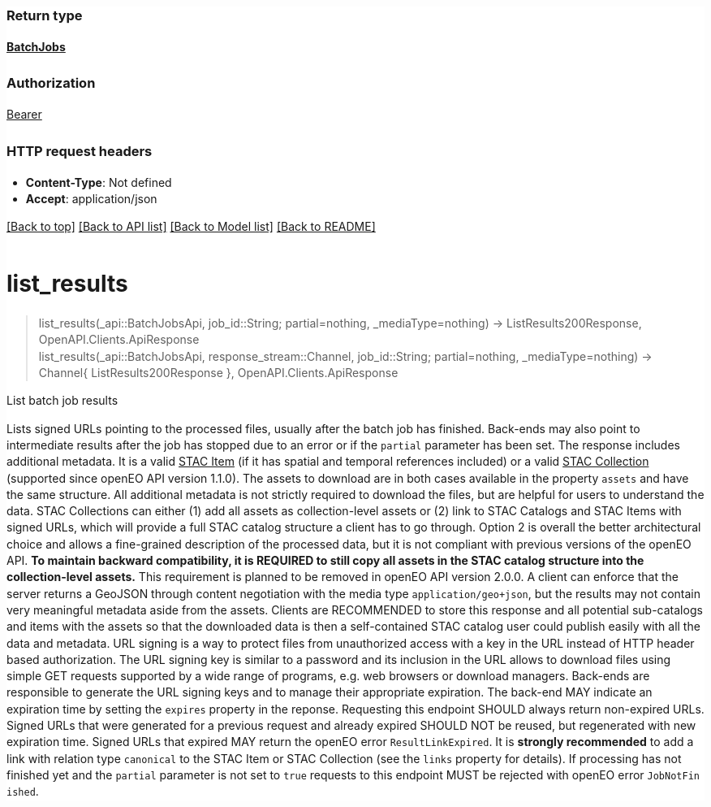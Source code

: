 ### Return type

[**BatchJobs**](BatchJobs.md)

### Authorization

[Bearer](../README.md#Bearer)

### HTTP request headers

 - **Content-Type**: Not defined
 - **Accept**: application/json

[[Back to top]](#) [[Back to API list]](../README.md#api-endpoints) [[Back to Model list]](../README.md#models) [[Back to README]](../README.md)

# **list_results**
> list_results(_api::BatchJobsApi, job_id::String; partial=nothing, _mediaType=nothing) -> ListResults200Response, OpenAPI.Clients.ApiResponse <br/>
> list_results(_api::BatchJobsApi, response_stream::Channel, job_id::String; partial=nothing, _mediaType=nothing) -> Channel{ ListResults200Response }, OpenAPI.Clients.ApiResponse

List batch job results

Lists signed URLs pointing to the processed files, usually after the batch job has finished. Back-ends may also point to intermediate results after the job has stopped due to an error or if the `partial` parameter has been set.  The response includes additional metadata. It is a valid [STAC Item](https://github.com/radiantearth/stac-spec/tree/v1.0.0/item-spec) (if it has spatial and temporal references included) or a valid [STAC Collection](https://github.com/radiantearth/stac-spec/tree/v1.0.0/collection-spec) (supported since openEO API version 1.1.0). The assets to download are in both cases available in the property `assets` and have the same structure. All additional metadata is not strictly required to download the files, but are helpful for users to understand the data.  STAC Collections can either (1) add all assets as collection-level assets or (2) link to STAC Catalogs and STAC Items with signed URLs, which will provide a full STAC catalog structure a client has to go through. Option 2 is overall the better  architectural choice and allows a fine-grained description of the processed data, but it is not compliant with previous versions of the openEO API. **To maintain backward compatibility, it is REQUIRED to still copy all assets in the STAC catalog structure into the collection-level assets.** This requirement is planned to be removed in openEO API version 2.0.0. A client can enforce that the server returns a GeoJSON through content negotiation with the media type `application/geo+json`, but the results may not contain very meaningful metadata aside from the assets.  Clients are RECOMMENDED to store this response and all potential sub-catalogs and items with the assets so that the downloaded data is then a self-contained STAC catalog user could publish easily with all the data and metadata.  URL signing is a way to protect files from unauthorized access with a key in the URL instead of HTTP header based authorization. The URL signing key is similar to a password and its inclusion in the URL allows to download files using simple GET requests supported by a wide range of programs, e.g. web browsers or download managers. Back-ends are responsible to generate the URL signing keys and to manage their appropriate expiration. The back-end MAY indicate an expiration time by setting the `expires` property in the reponse. Requesting this endpoint SHOULD always return non-expired URLs. Signed URLs that were generated for a previous request and already expired SHOULD NOT be reused, but regenerated with new expiration time. Signed URLs that expired MAY return the openEO error `ResultLinkExpired`.  It is **strongly recommended** to add a link with relation type `canonical` to the STAC Item or STAC Collection (see the `links` property for details).  If processing has not finished yet and the `partial` parameter is not set to `true` requests to this endpoint MUST be rejected with openEO error `JobNotFinished`.
